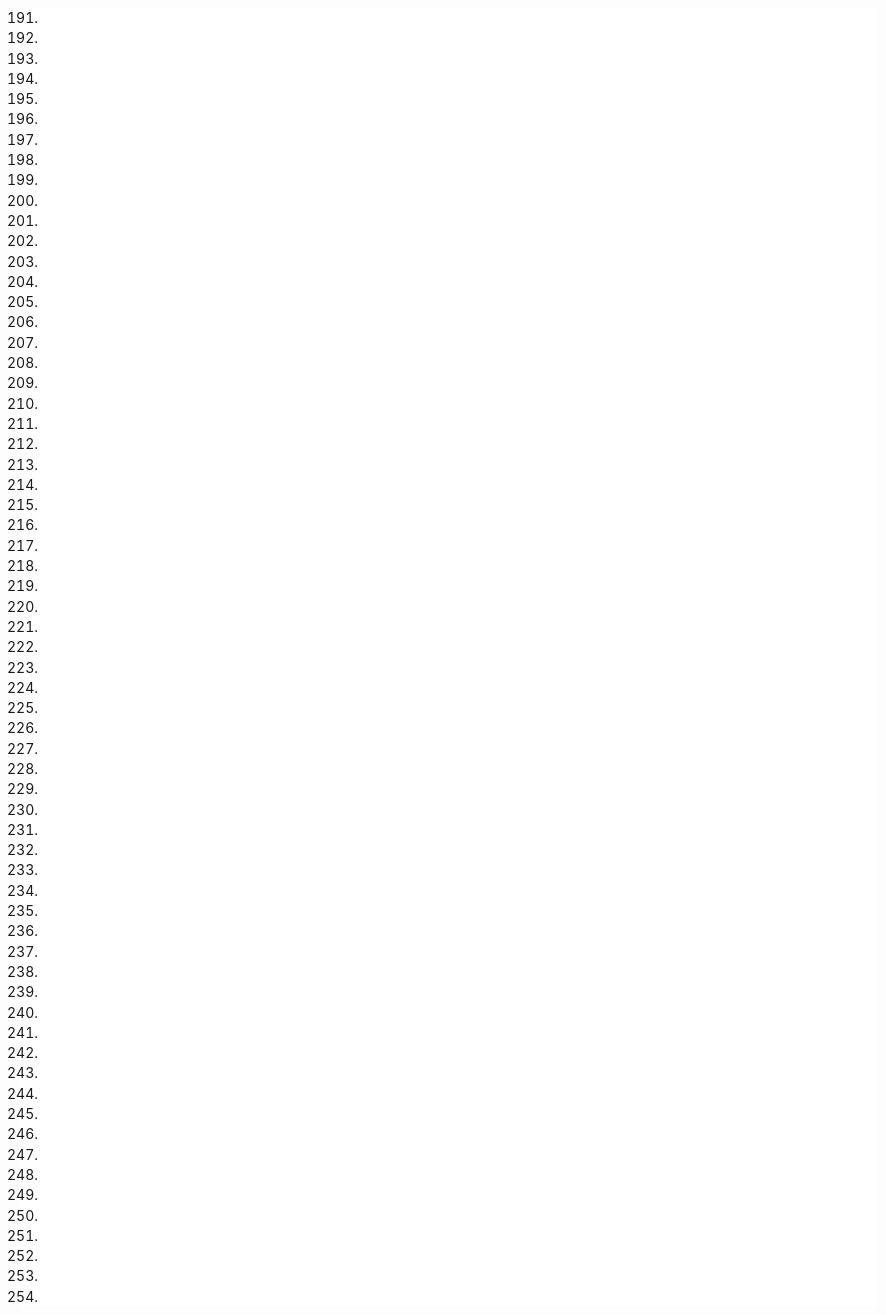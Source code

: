 191.  []()
192.  []()
193.  []()
194.  []()
195.  []()
196.  []()
197.  []()
198.  []()
199.  []()
200.  []()
201.  []()
202.  []()
203.  []()
204.  []()
205.  []()
206.  []()
207.  []()
208.  []()
209.  []()
210.  []()
211.  []()
212.  []()
213.  []()
214.  []()
215.  []()
216.  []()
217.  []()
218.  []()
219.  []()
220.  []()
221.  []()
222.  []()
223.  []()
224.  []()
225.  []()
226.  []()
227.  []()
228.  []()
229.  []()
230.  []()
231.  []()
232.  []()
233.  []()
234.  []()
235.  []()
236.  []()
237.  []()
238.  []()
239.  []()
240.  []()
241.  []()
242.  []()
243.  []()
244.  []()
245.  []()
246.  []()
247.  []()
248.  []()
249.  []()
250.  []()
251.  []()
252.  []()
253.  []()
254.  []()